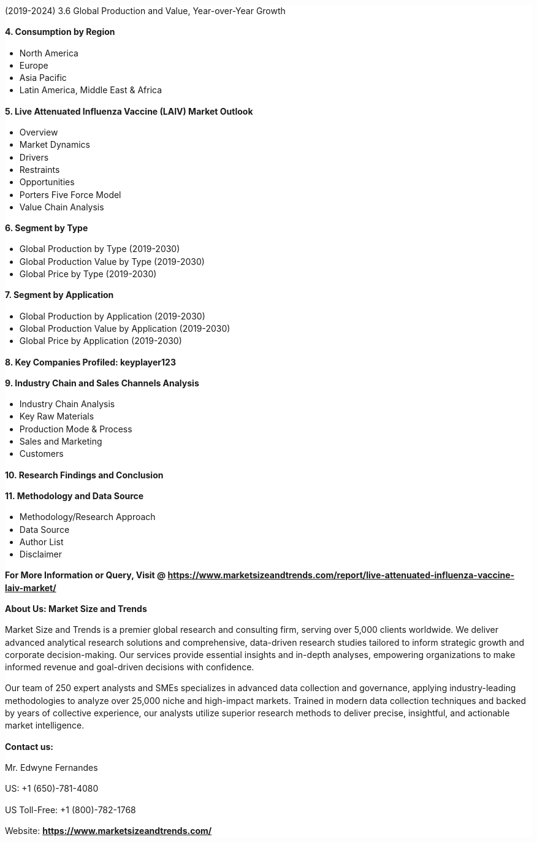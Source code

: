 (2019-2024) 3.6 Global Production and Value, Year-over-Year Growth</li></ul><p><strong>4. Consumption by Region</strong></p><ul><li>North America</li><li>Europe</li><li>Asia Pacific</li><li>Latin America, Middle East &amp; Africa</li></ul><p><strong>5. Live Attenuated Influenza Vaccine (LAIV) Market Outlook</strong></p><ul><li>Overview</li><li>Market Dynamics</li><li>Drivers</li><li>Restraints</li><li>Opportunities</li><li>Porters Five Force Model</li><li>Value Chain Analysis&nbsp;</li></ul><p><strong>6. Segment by Type</strong></p><ul><li>Global Production by Type (2019-2030)</li><li>Global Production Value by Type (2019-2030)</li><li>Global Price by Type (2019-2030)</li></ul><p><strong>7. Segment by Application</strong></p><ul><li>Global Production by Application (2019-2030)</li><li>Global Production Value by Application (2019-2030)</li><li>Global Price by Application (2019-2030)</li></ul><p><strong>8. Key Companies Profiled: keyplayer123</strong></p><p><strong>9. Industry Chain and Sales Channels Analysis</strong></p><ul><li>Industry Chain Analysis</li><li>Key Raw Materials</li><li>Production Mode &amp; Process</li><li>Sales and Marketing</li><li>Customers</li></ul><p><strong>10. Research Findings and Conclusion</strong></p><p><strong>11. Methodology and Data Source</strong></p><ul><li>Methodology/Research Approach</li><li>Data Source</li><li>Author List</li><li>Disclaimer</li></ul></p><p><strong>For More Information or Query, Visit @ <a href="https://www.marketsizeandtrends.com/report/live-attenuated-influenza-vaccine-laiv-market/">https://www.marketsizeandtrends.com/report/live-attenuated-influenza-vaccine-laiv-market/</a></strong></p><p><strong>About Us: Market Size and Trends</strong></p><p>Market Size and Trends is a premier global research and consulting firm, serving over 5,000 clients worldwide. We deliver advanced analytical research solutions and comprehensive, data-driven research studies tailored to inform strategic growth and corporate decision-making. Our services provide essential insights and in-depth analyses, empowering organizations to make informed revenue and goal-driven decisions with confidence.</p><p>Our team of 250 expert analysts and SMEs specializes in advanced data collection and governance, applying industry-leading methodologies to analyze over 25,000 niche and high-impact markets. Trained in modern data collection techniques and backed by years of collective experience, our analysts utilize superior research methods to deliver precise, insightful, and actionable market intelligence.</p><p><strong>Contact us:</strong></p><p>Mr. Edwyne Fernandes</p><p>US: +1 (650)-781-4080</p><p>US Toll-Free: +1 (800)-782-1768</p><p>Website: <strong><a href="https://www.marketsizeandtrends.com/">https://www.marketsizeandtrends.com/</a></strong></p>

